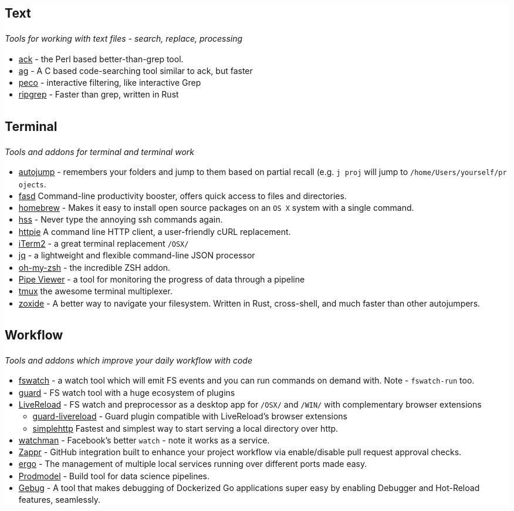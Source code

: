 ## Text

_Tools for working with text files - search, replace, processing_

- [ack](https://github.com/petdance/ack2) - the Perl based better-than-grep tool.
- [ag](https://github.com/ggreer/the_silver_searcher) - A C based code-searching tool similar to ack, but faster
- [peco](https://github.com/peco/peco) - interactive filtering, like interactive Grep
- [ripgrep](https://github.com/BurntSushi/ripgrep) - Faster than grep, written in Rust

## Terminal

_Tools and addons for terminal and terminal work_

- [autojump](https://github.com/joelthelion/autojump) - remembers your folders and jump to them based on partial recall (e.g. `j proj` will jump to `/home/Users/yourself/projects`.
- [fasd](https://github.com/clvv/fasd) Command-line productivity booster, offers quick access to files and directories.
- [homebrew](http://brew.sh) - Makes it easy to install open source packages on an `OS X` system with a single command.
- [hss](https://github.com/six-ddc/hss) - Never type the annoying ssh commands again.
- [httpie](http://httpie.org/) A command line HTTP client, a user-friendly cURL replacement.
- [iTerm2](http://www.iterm2.com/) - a great terminal replacement `/OSX/`
- [jq](https://stedolan.github.io/jq/) - a lightweight and flexible command-line JSON processor
- [oh-my-zsh](https://github.com/robbyrussell/oh-my-zsh) - the incredible ZSH addon.
- [Pipe Viewer](http://www.ivarch.com/programs/pv.shtml) - a tool for monitoring the progress of data through a pipeline
- [tmux](https://tmux.github.io/) the awesome terminal multiplexer.
- [zoxide](https://github.com/ajeetdsouza/zoxide) - A better way to navigate your filesystem. Written in Rust, cross-shell, and much faster than other autojumpers.

## Workflow

_Tools and addons which improve your daily workflow with code_

- [fswatch](https://github.com/alandipert/fswatch) - a watch tool which will emit FS events and you can run commands on demand with. Note - `fswatch-run` too.
- [guard](https://github.com/guard/guard) - FS watch tool with a huge ecosystem of plugins
- [LiveReload](http://livereload.com/) - FS watch and preprocessor as a desktop app for `/OSX/` and `/WIN/` with complementary browser extensions
  - [guard-livereload](https://github.com/guard/guard-livereload) - Guard plugin compatible with LiveReload’s browser extensions
  - [simplehttp](https://github.com/snwfdhmp/simplehttp) Fastest and simplest way to start serving a local directory over http.
- [watchman](https://github.com/facebook/watchman) - Facebook’s better `watch` - note it works as a service.
- [Zappr](https://github.com/zalando/zappr) - GitHub integration built to enhance your project workflow via enable/disable pull request approval checks.
- [ergo](https://github.com/cristianoliveira/ergo) - The management of multiple local services running over different ports made easy.
- [Prodmodel](https://github.com/prodmodel/prodmodel) - Build tool for data science pipelines.
- [Gebug](https://github.com/moshebe/gebug) - A tool that makes debugging of Dockerized Go applications super easy by enabling Debugger and Hot-Reload features, seamlessly.
